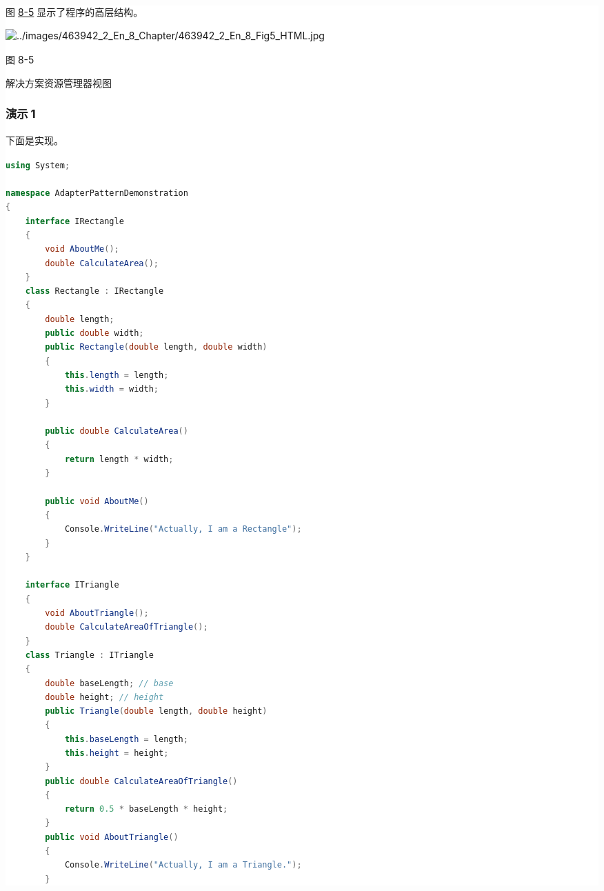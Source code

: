 图 [8-5](#Fig5) 显示了程序的高层结构。

![../images/463942_2_En_8_Chapter/463942_2_En_8_Fig5_HTML.jpg](../images/463942_2_En_8_Chapter/463942_2_En_8_Fig5_HTML.jpg)

图 8-5

解决方案资源管理器视图

### 演示 1

下面是实现。

```cs
using System;

namespace AdapterPatternDemonstration
{
    interface IRectangle
    {
        void AboutMe();
        double CalculateArea();
    }
    class Rectangle : IRectangle
    {
        double length;
        public double width;
        public Rectangle(double length, double width)
        {
            this.length = length;
            this.width = width;
        }

        public double CalculateArea()
        {
            return length * width;
        }

        public void AboutMe()
        {
            Console.WriteLine("Actually, I am a Rectangle");
        }
    }

    interface ITriangle
    {
        void AboutTriangle();
        double CalculateAreaOfTriangle();
    }
    class Triangle : ITriangle
    {
        double baseLength; // base
        double height; // height
        public Triangle(double length, double height)
        {
            this.baseLength = length;
            this.height = height;
        }
        public double CalculateAreaOfTriangle()
        {
            return 0.5 * baseLength * height;
        }
        public void AboutTriangle()
        {
            Console.WriteLine("Actually, I am a Triangle.");
        }
```